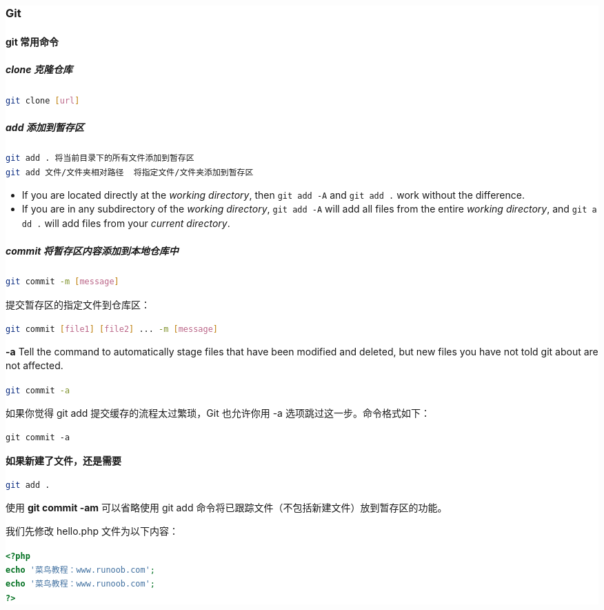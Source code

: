 ### Git

#### git 常用命令

##### clone 克隆仓库

```sh
git clone [url]
```

##### add 添加到暂存区

```sh
git add . 将当前目录下的所有文件添加到暂存区
git add 文件/文件夹相对路径  将指定文件/文件夹添加到暂存区
```

-   If you are located directly at the _working directory_, then `git add -A` and `git add .` work without the difference.
-   If you are in any subdirectory of the _working directory_, `git add -A` will add all files from the entire _working directory_, and `git add .` will add files from your _current directory_.

##### commit 将暂存区内容添加到本地仓库中

```sh
git commit -m [message]
```

提交暂存区的指定文件到仓库区：

```sh
git commit [file1] [file2] ... -m [message]
```

**-a** Tell the command to automatically stage files that have been modified and deleted, but new files you have not told git about are not affected.

```sh
git commit -a
```

如果你觉得 git add 提交缓存的流程太过繁琐，Git 也允许你用 -a 选项跳过这一步。命令格式如下：

```
git commit -a
```

**如果新建了文件，还是需要**

```sh
git add .
```

使用 **git commit -am** 可以省略使用 git add 命令将已跟踪文件（不包括新建文件）放到暂存区的功能。

我们先修改 hello.php 文件为以下内容：

```php
<?php
echo '菜鸟教程：www.runoob.com';
echo '菜鸟教程：www.runoob.com';
?>
```
